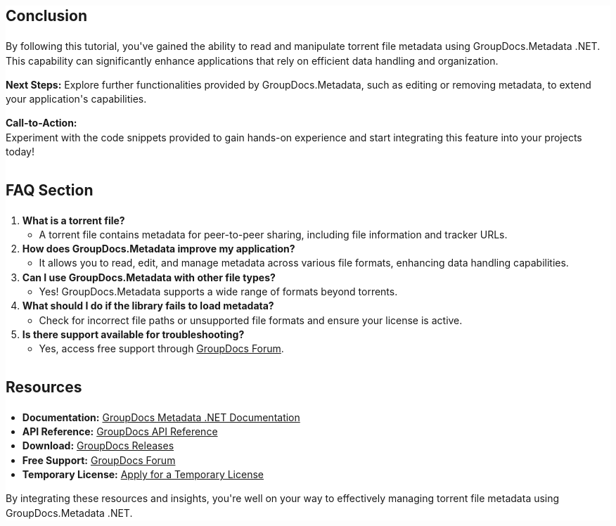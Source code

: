 ## Conclusion

By following this tutorial, you've gained the ability to read and manipulate torrent file metadata using GroupDocs.Metadata .NET. This capability can significantly enhance applications that rely on efficient data handling and organization.

**Next Steps:**
Explore further functionalities provided by GroupDocs.Metadata, such as editing or removing metadata, to extend your application's capabilities.

**Call-to-Action:**  
Experiment with the code snippets provided to gain hands-on experience and start integrating this feature into your projects today!

## FAQ Section

1. **What is a torrent file?**
   - A torrent file contains metadata for peer-to-peer sharing, including file information and tracker URLs.
2. **How does GroupDocs.Metadata improve my application?**
   - It allows you to read, edit, and manage metadata across various file formats, enhancing data handling capabilities.
3. **Can I use GroupDocs.Metadata with other file types?**
   - Yes! GroupDocs.Metadata supports a wide range of formats beyond torrents.
4. **What should I do if the library fails to load metadata?**
   - Check for incorrect file paths or unsupported file formats and ensure your license is active.
5. **Is there support available for troubleshooting?**
   - Yes, access free support through [GroupDocs Forum](https://forum.groupdocs.com/c/metadata/).

## Resources

- **Documentation:** [GroupDocs Metadata .NET Documentation](https://docs.groupdocs.com/metadata/net/)
- **API Reference:** [GroupDocs API Reference](https://reference.groupdocs.com/metadata/net/)
- **Download:** [GroupDocs Releases](https://releases.groupdocs.com/metadata/net/)
- **Free Support:** [GroupDocs Forum](https://forum.groupdocs.com/c/metadata/)
- **Temporary License:** [Apply for a Temporary License](https://purchase.groupdocs.com/temporary-license/) 

By integrating these resources and insights, you're well on your way to effectively managing torrent file metadata using GroupDocs.Metadata .NET.

